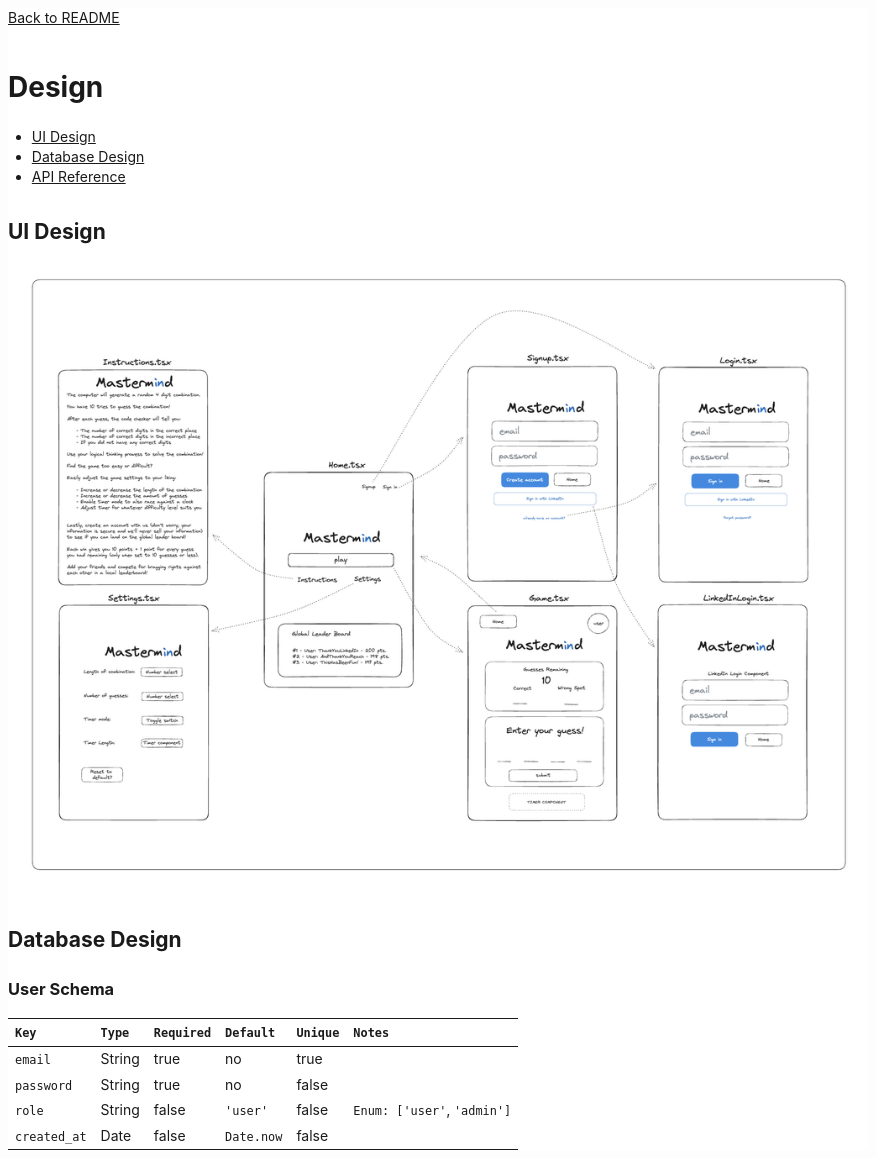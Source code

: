 [Back to README](/README.md)

# Design

- [UI Design](#ui-design)
- [Database Design](#database-design)
- [API Reference](#api-design)

## UI Design

![ui-design](/assets/ui_design.png)

## Database Design

### User Schema

| `Key`        | `Type` | `Required` | `Default`  | `Unique` | `Notes`                     |
| :----------- | :----- | :--------- | :--------- | :------- | :-------------------------- |
| `email`      | String | true       | no         | true     |
| `password`   | String | true       | no         | false    |
| `role`       | String | false      | `'user'`   | false    | `Enum: ['user'`, `'admin']` |
| `created_at` | Date   | false      | `Date.now` | false    |
